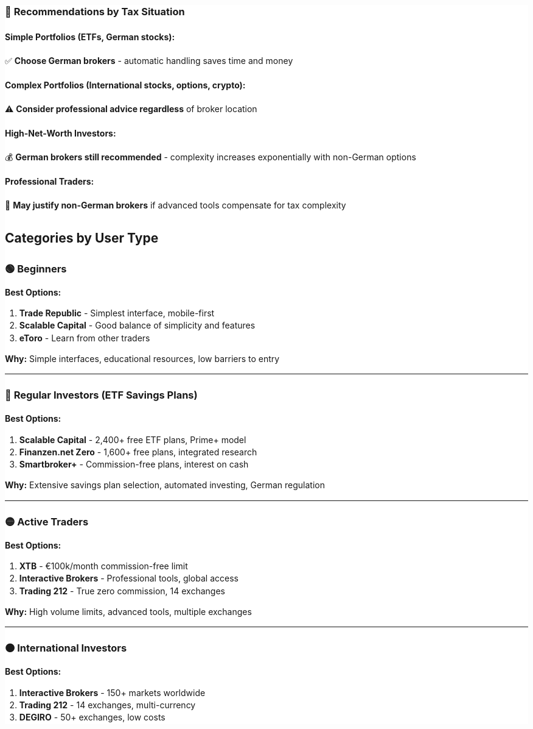### 🎯 **Recommendations by Tax Situation**

#### **Simple Portfolios (ETFs, German stocks):**
✅ **Choose German brokers** - automatic handling saves time and money

#### **Complex Portfolios (International stocks, options, crypto):**
⚠️ **Consider professional advice regardless** of broker location

#### **High-Net-Worth Investors:**
💰 **German brokers still recommended** - complexity increases exponentially with non-German options

#### **Professional Traders:**
🔧 **May justify non-German brokers** if advanced tools compensate for tax complexity

## Categories by User Type

### 🟢 **Beginners**
**Best Options:**
1. **Trade Republic** - Simplest interface, mobile-first
2. **Scalable Capital** - Good balance of simplicity and features
3. **eToro** - Learn from other traders

**Why:** Simple interfaces, educational resources, low barriers to entry

---

### 🔵 **Regular Investors (ETF Savings Plans)**
**Best Options:**
1. **Scalable Capital** - 2,400+ free ETF plans, Prime+ model
2. **Finanzen.net Zero** - 1,600+ free plans, integrated research
3. **Smartbroker+** - Commission-free plans, interest on cash

**Why:** Extensive savings plan selection, automated investing, German regulation

---

### 🟡 **Active Traders**
**Best Options:**
1. **XTB** - €100k/month commission-free limit
2. **Interactive Brokers** - Professional tools, global access
3. **Trading 212** - True zero commission, 14 exchanges

**Why:** High volume limits, advanced tools, multiple exchanges

---

### 🟠 **International Investors**
**Best Options:**
1. **Interactive Brokers** - 150+ markets worldwide
2. **Trading 212** - 14 exchanges, multi-currency
3. **DEGIRO** - 50+ exchanges, low costs
